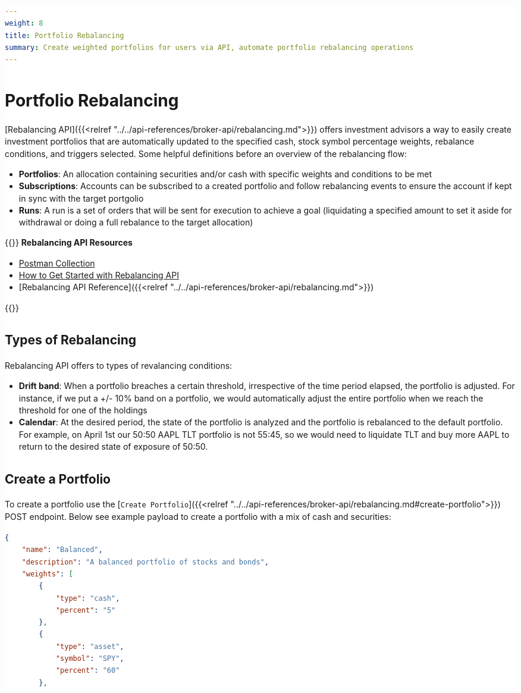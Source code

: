 ```yaml
---
weight: 8
title: Portfolio Rebalancing
summary: Create weighted portfolios for users via API, automate portfolio rebalancing operations
---
```


# Portfolio Rebalancing

[Rebalancing API]({{<relref "../../api-references/broker-api/rebalancing.md">}}) offers investment advisors a way to easily create investment portfolios that are automatically updated to the specified cash, stock symbol percentage weights, rebalance conditions, and triggers selected. Some helpful definitions before an overview of the rebalancing flow:
- **Portfolios**:  An allocation containing securities and/or cash with specific weights and conditions to be met
- **Subscriptions**: Accounts can be subscribed to a created portfolio and follow rebalancing events to ensure the account if kept in sync with the target portgolio
- **Runs**: A run is a set of orders that will be sent for execution to achieve a goal (liquidating a specified amount to set it aside for withdrawal or doing a full rebalance to the target allocation)

{{<hint info>}}
**Rebalancing API Resources**

- [Postman Collection](https://www.postman.com/alpacamarkets/workspace/alpaca-public-workspace/folder/19455863-8fea51d0-40bf-4680-9da2-b0de1a7c8b18?ctx=documentation)
- [How to Get Started with Rebalancing API](https://alpaca.markets/learn/p/7de9ef6b-b514-428f-ae84-cdc994798b76/)
- [Rebalancing API Reference]({{<relref "../../api-references/broker-api/rebalancing.md">}})

{{</hint>}}
## Types of Rebalancing

Rebalancing API offers to types of revalancing conditions:

- **Drift band**: When a portfolio breaches a certain threshold, irrespective of the time period elapsed, the portfolio is adjusted. For instance, if we put a +/- 10% band on a portfolio, we would automatically adjust the entire portfolio when we reach the threshold for one of the holdings
- **Calendar**: At the desired period, the state of the portfolio is analyzed and the portfolio is rebalanced to the default portfolio. For example, on April 1st our 50:50 AAPL TLT portfolio is not 55:45, so we would need to liquidate TLT and buy more AAPL to return to the desired state of exposure of 50:50.

## Create a Portfolio

To create a portfolio use the [`Create Portfolio`]({{<relref "../../api-references/broker-api/rebalancing.md#create-portfolio">}}) POST endpoint. Below see example payload to create a portfolio with a mix of cash and securities:

```json
{
    "name": "Balanced",
    "description": "A balanced portfolio of stocks and bonds",
    "weights": [
        {
            "type": "cash",
            "percent": "5"
        },
        {
            "type": "asset",
            "symbol": "SPY",
            "percent": "60"
        },
```